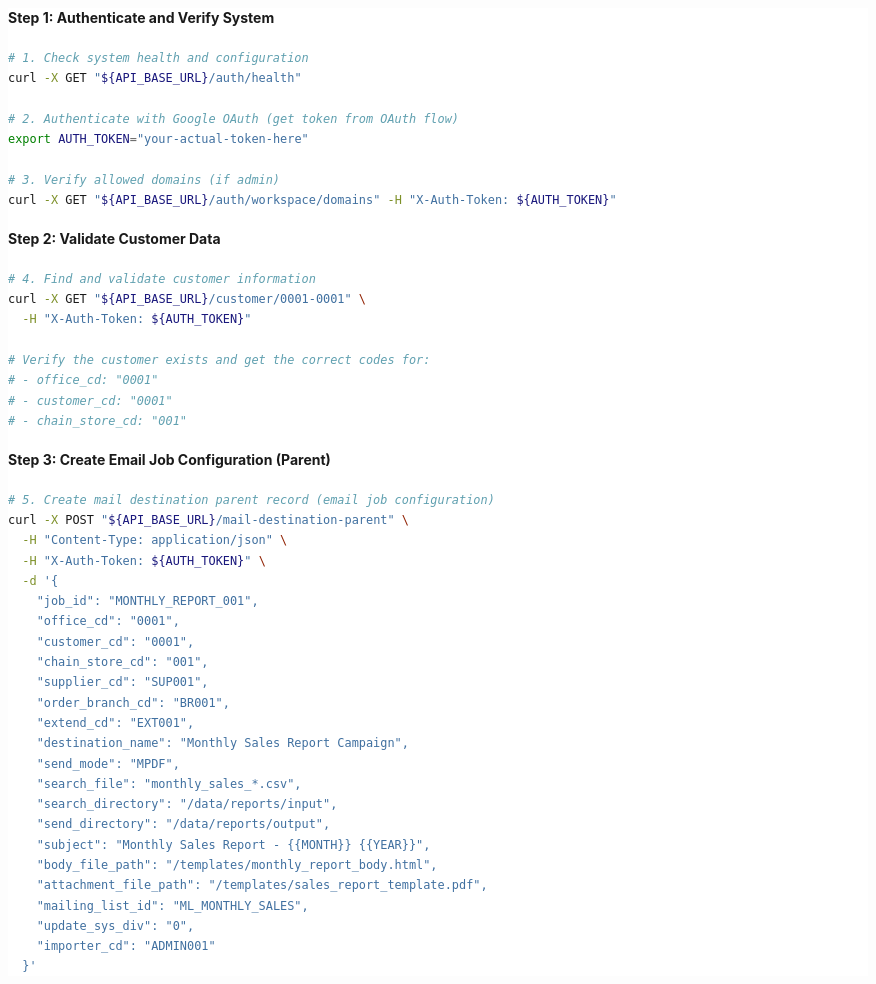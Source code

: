 #### Step 1: Authenticate and Verify System
```bash
# 1. Check system health and configuration
curl -X GET "${API_BASE_URL}/auth/health"

# 2. Authenticate with Google OAuth (get token from OAuth flow)
export AUTH_TOKEN="your-actual-token-here"

# 3. Verify allowed domains (if admin)
curl -X GET "${API_BASE_URL}/auth/workspace/domains" -H "X-Auth-Token: ${AUTH_TOKEN}"
```

#### Step 2: Validate Customer Data
```bash
# 4. Find and validate customer information
curl -X GET "${API_BASE_URL}/customer/0001-0001" \
  -H "X-Auth-Token: ${AUTH_TOKEN}"

# Verify the customer exists and get the correct codes for:
# - office_cd: "0001"
# - customer_cd: "0001" 
# - chain_store_cd: "001"
```

#### Step 3: Create Email Job Configuration (Parent)
```bash
# 5. Create mail destination parent record (email job configuration)
curl -X POST "${API_BASE_URL}/mail-destination-parent" \
  -H "Content-Type: application/json" \
  -H "X-Auth-Token: ${AUTH_TOKEN}" \
  -d '{
    "job_id": "MONTHLY_REPORT_001",
    "office_cd": "0001",
    "customer_cd": "0001", 
    "chain_store_cd": "001",
    "supplier_cd": "SUP001",
    "order_branch_cd": "BR001",
    "extend_cd": "EXT001",
    "destination_name": "Monthly Sales Report Campaign",
    "send_mode": "MPDF",
    "search_file": "monthly_sales_*.csv",
    "search_directory": "/data/reports/input",
    "send_directory": "/data/reports/output",
    "subject": "Monthly Sales Report - {{MONTH}} {{YEAR}}",
    "body_file_path": "/templates/monthly_report_body.html",
    "attachment_file_path": "/templates/sales_report_template.pdf",
    "mailing_list_id": "ML_MONTHLY_SALES",
    "update_sys_div": "0",
    "importer_cd": "ADMIN001"
  }'
```
